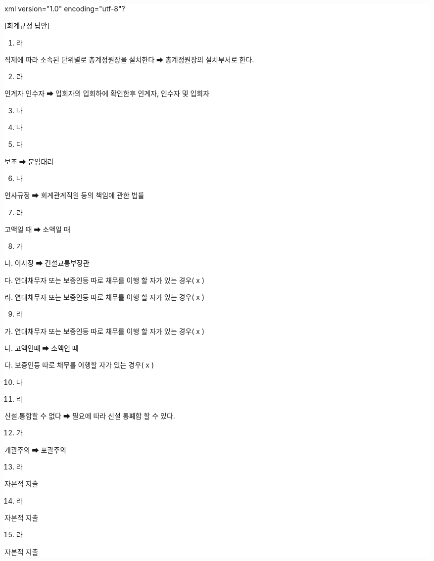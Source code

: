 xml version="1.0" encoding="utf-8"?


[회계규정 답안]

1. 라

직제에 따라 소속된 단위별로 총계정원장을 설치한다 ➡ 총계정원장의 설치부서로 한다.

2. 라

인계자 인수자 ➡ 입회자의 입회하에 확인한후 인계자, 인수자 및 입회자

3. 나

4. 나

5. 다

보조 ➡ 분임대리

6. 나

인사규정 ➡ 회계관계직원 등의 책임에 관한 법률

7. 라

고액일 때 ➡ 소액일 때

8. 가

나. 이사장 ➡ 건설교통부장관

다. 연대채무자 또는 보증인등 따로 채무를 이행 할 자가 있는 경우( x )

라. 연대채무자 또는 보증인등 따로 채무를 이행 할 자가 있는 경우( x )

9. 라

가. 연대채무자 또는 보증인등 따로 채무를 이행 할 자가 있는 경우( x )

나. 고액인때 ➡ 소액인 때

다. 보증인등 따로 채무를 이행할 자가 있는 경우( x )

10. 나

11. 라

신설.통합할 수 없다 ➡ 필요에 따라 신설 통폐합 할 수 있다.

12. 가

개괄주의 ➡ 포괄주의

13. 라

자본적 지출

14. 라

자본적 지출

15. 라

자본적 지출
